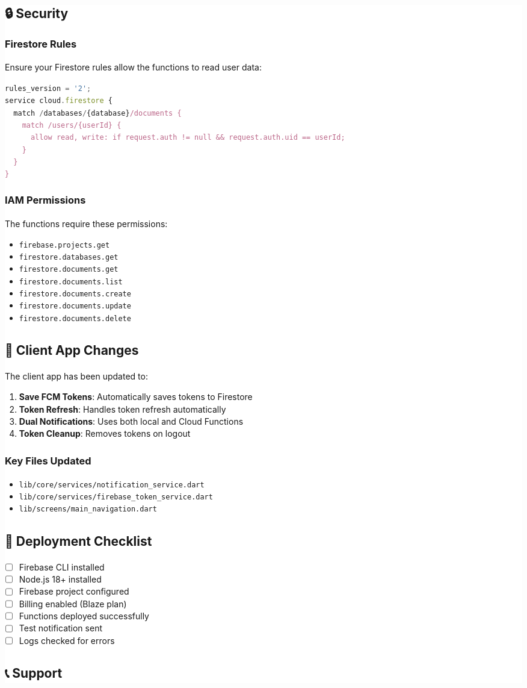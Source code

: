 ## 🔒 Security

### Firestore Rules
Ensure your Firestore rules allow the functions to read user data:

```javascript
rules_version = '2';
service cloud.firestore {
  match /databases/{database}/documents {
    match /users/{userId} {
      allow read, write: if request.auth != null && request.auth.uid == userId;
    }
  }
}
```

### IAM Permissions
The functions require these permissions:
- `firebase.projects.get`
- `firestore.databases.get`
- `firestore.documents.get`
- `firestore.documents.list`
- `firestore.documents.create`
- `firestore.documents.update`
- `firestore.documents.delete`

## 📱 Client App Changes

The client app has been updated to:

1. **Save FCM Tokens**: Automatically saves tokens to Firestore
2. **Token Refresh**: Handles token refresh automatically
3. **Dual Notifications**: Uses both local and Cloud Functions
4. **Token Cleanup**: Removes tokens on logout

### Key Files Updated
- `lib/core/services/notification_service.dart`
- `lib/core/services/firebase_token_service.dart`
- `lib/screens/main_navigation.dart`

## 🚀 Deployment Checklist

- [ ] Firebase CLI installed
- [ ] Node.js 18+ installed
- [ ] Firebase project configured
- [ ] Billing enabled (Blaze plan)
- [ ] Functions deployed successfully
- [ ] Test notification sent
- [ ] Logs checked for errors

## 📞 Support
